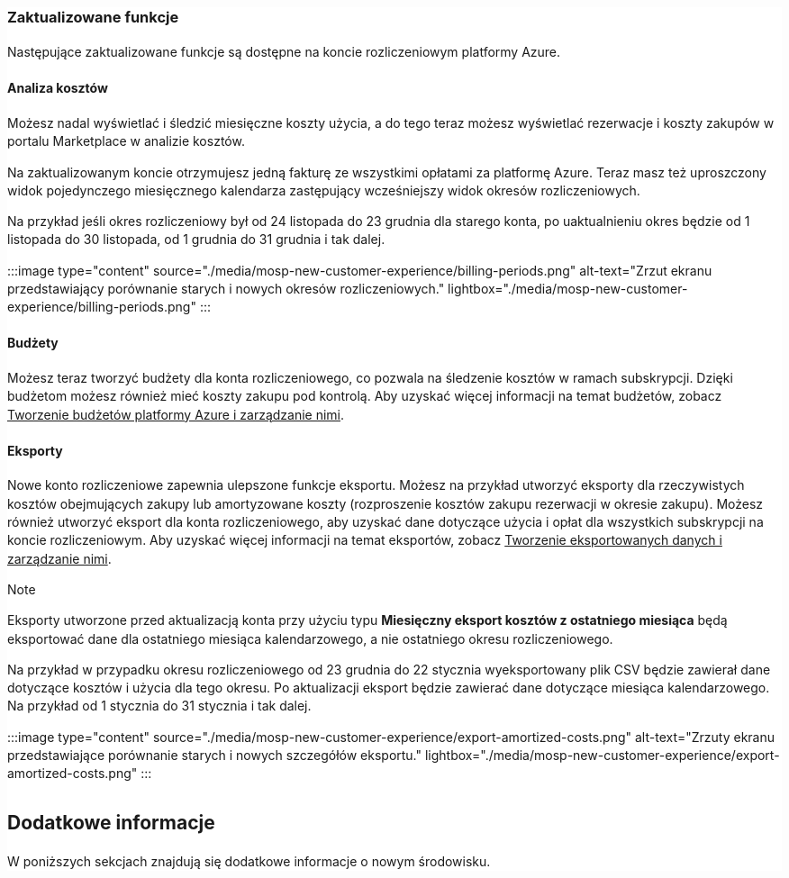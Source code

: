### <a name="updated-capabilities"></a>Zaktualizowane funkcje

Następujące zaktualizowane funkcje są dostępne na koncie rozliczeniowym platformy Azure.

#### <a name="cost-analysis"></a>Analiza kosztów

Możesz nadal wyświetlać i śledzić miesięczne koszty użycia, a do tego teraz możesz wyświetlać rezerwacje i koszty zakupów w portalu Marketplace w analizie kosztów.

Na zaktualizowanym koncie otrzymujesz jedną fakturę ze wszystkimi opłatami za platformę Azure. Teraz masz też uproszczony widok pojedynczego miesięcznego kalendarza zastępujący wcześniejszy widok okresów rozliczeniowych.

Na przykład jeśli okres rozliczeniowy był od 24 listopada do 23 grudnia dla starego konta, po uaktualnieniu okres będzie od 1 listopada do 30 listopada, od 1 grudnia do 31 grudnia i tak dalej.

:::image type="content" source="./media/mosp-new-customer-experience/billing-periods.png" alt-text="Zrzut ekranu przedstawiający porównanie starych i nowych okresów rozliczeniowych." lightbox="./media/mosp-new-customer-experience/billing-periods.png" :::

#### <a name="budgets"></a>Budżety

Możesz teraz tworzyć budżety dla konta rozliczeniowego, co pozwala na śledzenie kosztów w ramach subskrypcji. Dzięki budżetom możesz również mieć koszty zakupu pod kontrolą. Aby uzyskać więcej informacji na temat budżetów, zobacz [Tworzenie budżetów platformy Azure i zarządzanie nimi](../costs/tutorial-acm-create-budgets.md).

#### <a name="exports"></a>Eksporty

Nowe konto rozliczeniowe zapewnia ulepszone funkcje eksportu. Możesz na przykład utworzyć eksporty dla rzeczywistych kosztów obejmujących zakupy lub amortyzowane koszty (rozproszenie kosztów zakupu rezerwacji w okresie zakupu). Możesz również utworzyć eksport dla konta rozliczeniowego, aby uzyskać dane dotyczące użycia i opłat dla wszystkich subskrypcji na koncie rozliczeniowym. Aby uzyskać więcej informacji na temat eksportów, zobacz [Tworzenie eksportowanych danych i zarządzanie nimi](../costs/tutorial-export-acm-data.md).

> [!NOTE]
> Eksporty utworzone przed aktualizacją konta przy użyciu typu **Miesięczny eksport kosztów z ostatniego miesiąca** będą eksportować dane dla ostatniego miesiąca kalendarzowego, a nie ostatniego okresu rozliczeniowego.

Na przykład w przypadku okresu rozliczeniowego od 23 grudnia do 22 stycznia wyeksportowany plik CSV będzie zawierał dane dotyczące kosztów i użycia dla tego okresu. Po aktualizacji eksport będzie zawierać dane dotyczące miesiąca kalendarzowego. Na przykład od 1 stycznia do 31 stycznia i tak dalej.

:::image type="content" source="./media/mosp-new-customer-experience/export-amortized-costs.png" alt-text="Zrzuty ekranu przedstawiające porównanie starych i nowych szczegółów eksportu." lightbox="./media/mosp-new-customer-experience/export-amortized-costs.png" :::

## <a name="additional-information"></a>Dodatkowe informacje

W poniższych sekcjach znajdują się dodatkowe informacje o nowym środowisku.
